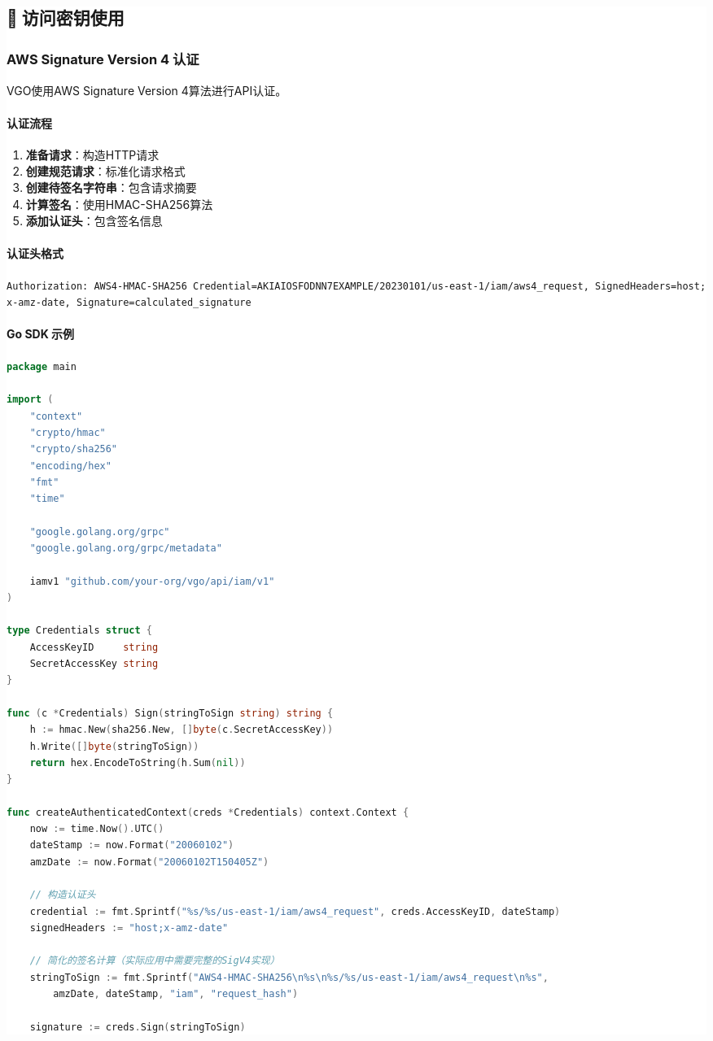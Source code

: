 ## 🔑 访问密钥使用

### AWS Signature Version 4 认证

VGO使用AWS Signature Version 4算法进行API认证。

#### 认证流程

1. **准备请求**：构造HTTP请求
2. **创建规范请求**：标准化请求格式
3. **创建待签名字符串**：包含请求摘要
4. **计算签名**：使用HMAC-SHA256算法
5. **添加认证头**：包含签名信息

#### 认证头格式

```
Authorization: AWS4-HMAC-SHA256 Credential=AKIAIOSFODNN7EXAMPLE/20230101/us-east-1/iam/aws4_request, SignedHeaders=host;x-amz-date, Signature=calculated_signature
```

#### Go SDK 示例

```go
package main

import (
    "context"
    "crypto/hmac"
    "crypto/sha256"
    "encoding/hex"
    "fmt"
    "time"
    
    "google.golang.org/grpc"
    "google.golang.org/grpc/metadata"
    
    iamv1 "github.com/your-org/vgo/api/iam/v1"
)

type Credentials struct {
    AccessKeyID     string
    SecretAccessKey string
}

func (c *Credentials) Sign(stringToSign string) string {
    h := hmac.New(sha256.New, []byte(c.SecretAccessKey))
    h.Write([]byte(stringToSign))
    return hex.EncodeToString(h.Sum(nil))
}

func createAuthenticatedContext(creds *Credentials) context.Context {
    now := time.Now().UTC()
    dateStamp := now.Format("20060102")
    amzDate := now.Format("20060102T150405Z")
    
    // 构造认证头
    credential := fmt.Sprintf("%s/%s/us-east-1/iam/aws4_request", creds.AccessKeyID, dateStamp)
    signedHeaders := "host;x-amz-date"
    
    // 简化的签名计算（实际应用中需要完整的SigV4实现）
    stringToSign := fmt.Sprintf("AWS4-HMAC-SHA256\n%s\n%s/%s/us-east-1/iam/aws4_request\n%s",
        amzDate, dateStamp, "iam", "request_hash")
    
    signature := creds.Sign(stringToSign)
```